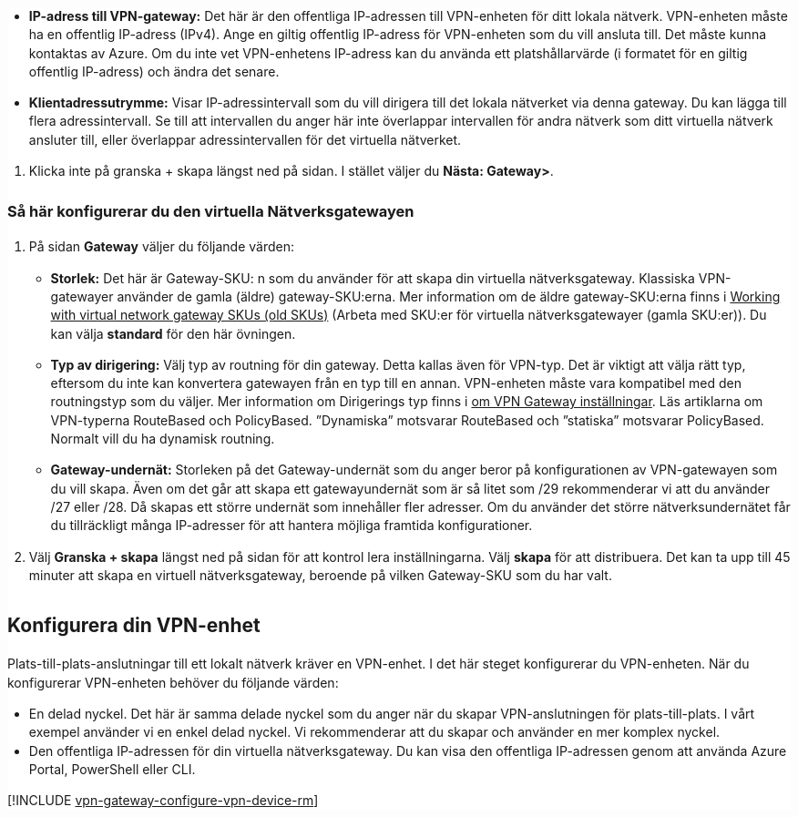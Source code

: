    * **IP-adress till VPN-gateway:** Det här är den offentliga IP-adressen till VPN-enheten för ditt lokala nätverk. VPN-enheten måste ha en offentlig IP-adress (IPv4). Ange en giltig offentlig IP-adress för VPN-enheten som du vill ansluta till. Det måste kunna kontaktas av Azure. Om du inte vet VPN-enhetens IP-adress kan du använda ett platshållarvärde (i formatet för en giltig offentlig IP-adress) och ändra det senare.

   * **Klientadressutrymme:** Visar IP-adressintervall som du vill dirigera till det lokala nätverket via denna gateway. Du kan lägga till flera adressintervall. Se till att intervallen du anger här inte överlappar intervallen för andra nätverk som ditt virtuella nätverk ansluter till, eller överlappar adressintervallen för det virtuella nätverket.
1. Klicka inte på granska + skapa längst ned på sidan. I stället väljer du **Nästa: Gateway>**.

### <a name="to-configure-the-virtual-network-gateway"></a><a name="sku"></a>Så här konfigurerar du den virtuella Nätverksgatewayen

1. På sidan **Gateway** väljer du följande värden:

   * **Storlek:** Det här är Gateway-SKU: n som du använder för att skapa din virtuella nätverksgateway. Klassiska VPN-gatewayer använder de gamla (äldre) gateway-SKU:erna. Mer information om de äldre gateway-SKU:erna finns i [Working with virtual network gateway SKUs (old SKUs)](vpn-gateway-about-skus-legacy.md) (Arbeta med SKU:er för virtuella nätverksgatewayer (gamla SKU:er)). Du kan välja **standard** för den här övningen.

   * **Typ av dirigering:** Välj typ av routning för din gateway. Detta kallas även för VPN-typ. Det är viktigt att välja rätt typ, eftersom du inte kan konvertera gatewayen från en typ till en annan. VPN-enheten måste vara kompatibel med den routningstyp som du väljer. Mer information om Dirigerings typ finns i [om VPN Gateway inställningar](vpn-gateway-about-vpn-gateway-settings.md#vpntype). Läs artiklarna om VPN-typerna RouteBased och PolicyBased. ”Dynamiska” motsvarar RouteBased och ”statiska” motsvarar PolicyBased. Normalt vill du ha dynamisk routning.

   * **Gateway-undernät:** Storleken på det Gateway-undernät som du anger beror på konfigurationen av VPN-gatewayen som du vill skapa. Även om det går att skapa ett gatewayundernät som är så litet som /29 rekommenderar vi att du använder /27 eller /28. Då skapas ett större undernät som innehåller fler adresser. Om du använder det större nätverksundernätet får du tillräckligt många IP-adresser för att hantera möjliga framtida konfigurationer.

1. Välj **Granska + skapa** längst ned på sidan för att kontrol lera inställningarna. Välj **skapa** för att distribuera. Det kan ta upp till 45 minuter att skapa en virtuell nätverksgateway, beroende på vilken Gateway-SKU som du har valt.

## <a name="configure-your-vpn-device"></a><a name="vpndevice"></a>Konfigurera din VPN-enhet

Plats-till-plats-anslutningar till ett lokalt nätverk kräver en VPN-enhet. I det här steget konfigurerar du VPN-enheten. När du konfigurerar VPN-enheten behöver du följande värden:

* En delad nyckel. Det här är samma delade nyckel som du anger när du skapar VPN-anslutningen för plats-till-plats. I vårt exempel använder vi en enkel delad nyckel. Vi rekommenderar att du skapar och använder en mer komplex nyckel.
* Den offentliga IP-adressen för din virtuella nätverksgateway. Du kan visa den offentliga IP-adressen genom att använda Azure Portal, PowerShell eller CLI.

[!INCLUDE [vpn-gateway-configure-vpn-device-rm](../../includes/vpn-gateway-configure-vpn-device-rm-include.md)]
